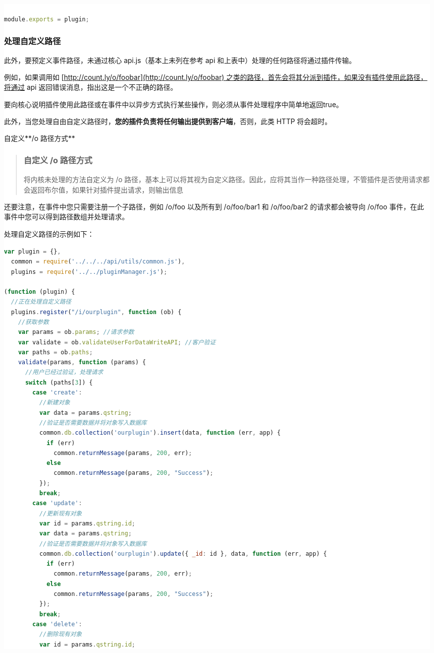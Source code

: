 ```javascript

module.exports = plugin;
```

### 处理自定义路径

此外，要预定义事件路径，未通过核心 api.js（基本上未列在参考 api 和上表中）处理的任何路径将通过插件传输。

例如，如果调用如 [http://count.ly/o/foobar](http://count.ly/o/foobar) 之类的路径，首先会将其分派到插件，如果没有插件使用此路径，将通过 api 返回错误消息，指出这是一个不正确的路径。

要向核心说明插件使用此路径或在事件中以异步方式执行某些操作，则必须从事件处理程序中简单地返回true。

此外，当您处理自由自定义路径时，**您的插件负责将任何输出提供到客户端**，否则，此类 HTTP 将会超时。

自定义**/o 路径方式**

> ### 自定义 /o 路径方式
>
> 将内核未处理的方法自定义为 /o 路径，基本上可以将其视为自定义路径。因此，应将其当作一种路径处理，不管插件是否使用请求都会返回布尔值，如果针对插件提出请求，则输出信息

还要注意，在事件中您只需要注册一个子路径，例如 /o/foo 以及所有到 /o/foo/bar1 和 /o/foo/bar2 的请求都会被导向 /o/foo 事件，在此事件中您可以得到路径数组并处理请求。

处理自定义路径的示例如下：

```javascript
var plugin = {},
  common = require('../../../api/utils/common.js'),
  plugins = require('../../pluginManager.js');

(function (plugin) {
  //正在处理自定义路径
  plugins.register("/i/ourplugin", function (ob) {
    //获取参数
    var params = ob.params; //请求参数
    var validate = ob.validateUserForDataWriteAPI; //客户验证
    var paths = ob.paths;
    validate(params, function (params) {
      //用户已经过验证，处理请求
      switch (paths[3]) {
        case 'create':
          //新建对象
          var data = params.qstring;
          //验证是否需要数据并将对象写入数据库
          common.db.collection('ourplugin').insert(data, function (err, app) {
            if (err)
              common.returnMessage(params, 200, err);
            else
              common.returnMessage(params, 200, "Success");
          });
          break;
        case 'update':
          //更新现有对象
          var id = params.qstring.id;
          var data = params.qstring;
          //验证是否需要数据并将对象写入数据库
          common.db.collection('ourplugin').update({ _id: id }, data, function (err, app) {
            if (err)
              common.returnMessage(params, 200, err);
            else
              common.returnMessage(params, 200, "Success");
          });
          break;
        case 'delete':
          //删除现有对象
          var id = params.qstring.id;
```